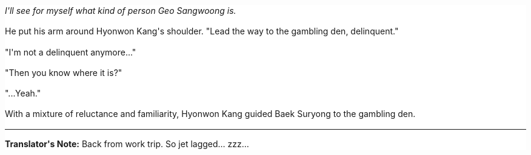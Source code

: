 *I'll see for myself what kind of person Geo Sangwoong is.*

He put his arm around Hyonwon Kang's shoulder. "Lead the way to the gambling den, delinquent."

"I'm not a delinquent anymore..."

"Then you know where it is?"

"...Yeah."

With a mixture of reluctance and familiarity, Hyonwon Kang guided Baek Suryong to the gambling den.

---

**Translator's Note:** Back from work trip. So jet lagged… zzz…


